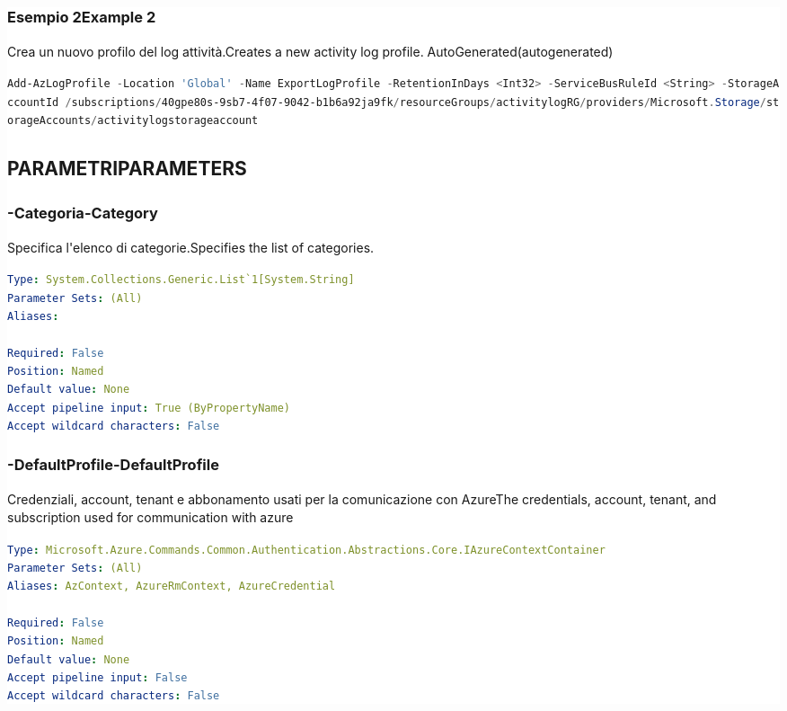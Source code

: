### <span data-ttu-id="a78e9-122">Esempio 2</span><span class="sxs-lookup"><span data-stu-id="a78e9-122">Example 2</span></span>

<span data-ttu-id="a78e9-123">Crea un nuovo profilo del log attività.</span><span class="sxs-lookup"><span data-stu-id="a78e9-123">Creates a new activity log profile.</span></span> <span data-ttu-id="a78e9-124">AutoGenerated</span><span class="sxs-lookup"><span data-stu-id="a78e9-124">(autogenerated)</span></span>

```powershell <!-- Aladdin Generated Example --> 
Add-AzLogProfile -Location 'Global' -Name ExportLogProfile -RetentionInDays <Int32> -ServiceBusRuleId <String> -StorageAccountId /subscriptions/40gpe80s-9sb7-4f07-9042-b1b6a92ja9fk/resourceGroups/activitylogRG/providers/Microsoft.Storage/storageAccounts/activitylogstorageaccount
```

## <span data-ttu-id="a78e9-125">PARAMETRI</span><span class="sxs-lookup"><span data-stu-id="a78e9-125">PARAMETERS</span></span>

### <span data-ttu-id="a78e9-126">-Categoria</span><span class="sxs-lookup"><span data-stu-id="a78e9-126">-Category</span></span>
<span data-ttu-id="a78e9-127">Specifica l'elenco di categorie.</span><span class="sxs-lookup"><span data-stu-id="a78e9-127">Specifies the list of categories.</span></span>

```yaml
Type: System.Collections.Generic.List`1[System.String]
Parameter Sets: (All)
Aliases:

Required: False
Position: Named
Default value: None
Accept pipeline input: True (ByPropertyName)
Accept wildcard characters: False
```

### <span data-ttu-id="a78e9-128">-DefaultProfile</span><span class="sxs-lookup"><span data-stu-id="a78e9-128">-DefaultProfile</span></span>
<span data-ttu-id="a78e9-129">Credenziali, account, tenant e abbonamento usati per la comunicazione con Azure</span><span class="sxs-lookup"><span data-stu-id="a78e9-129">The credentials, account, tenant, and subscription used for communication with azure</span></span>

```yaml
Type: Microsoft.Azure.Commands.Common.Authentication.Abstractions.Core.IAzureContextContainer
Parameter Sets: (All)
Aliases: AzContext, AzureRmContext, AzureCredential

Required: False
Position: Named
Default value: None
Accept pipeline input: False
Accept wildcard characters: False
```
